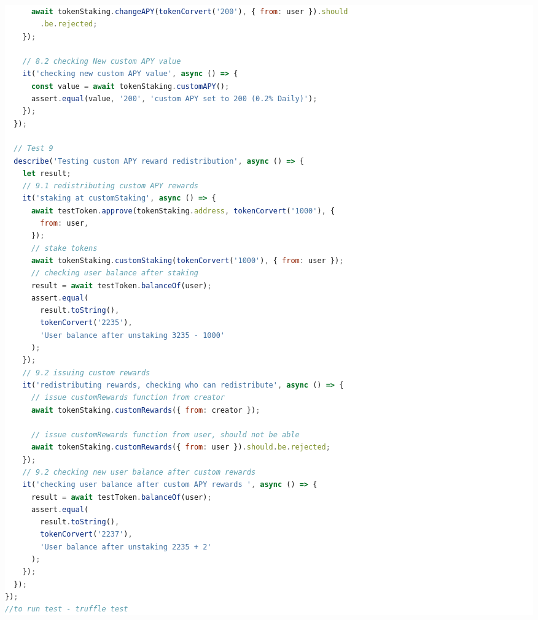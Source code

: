 ```javascript
      await tokenStaking.changeAPY(tokenCorvert('200'), { from: user }).should
        .be.rejected;
    });

    // 8.2 checking New custom APY value
    it('checking new custom APY value', async () => {
      const value = await tokenStaking.customAPY();
      assert.equal(value, '200', 'custom APY set to 200 (0.2% Daily)');
    });
  });

  // Test 9
  describe('Testing custom APY reward redistribution', async () => {
    let result;
    // 9.1 redistributing custom APY rewards
    it('staking at customStaking', async () => {
      await testToken.approve(tokenStaking.address, tokenCorvert('1000'), {
        from: user,
      });
      // stake tokens
      await tokenStaking.customStaking(tokenCorvert('1000'), { from: user });
      // checking user balance after staking
      result = await testToken.balanceOf(user);
      assert.equal(
        result.toString(),
        tokenCorvert('2235'),
        'User balance after unstaking 3235 - 1000'
      );
    });
    // 9.2 issuing custom rewards
    it('redistributing rewards, checking who can redistribute', async () => {
      // issue customRewards function from creator
      await tokenStaking.customRewards({ from: creator });

      // issue customRewards function from user, should not be able
      await tokenStaking.customRewards({ from: user }).should.be.rejected;
    });
    // 9.2 checking new user balance after custom rewards
    it('checking user balance after custom APY rewards ', async () => {
      result = await testToken.balanceOf(user);
      assert.equal(
        result.toString(),
        tokenCorvert('2237'),
        'User balance after unstaking 2235 + 2'
      );
    });
  });
});
//to run test - truffle test
```
